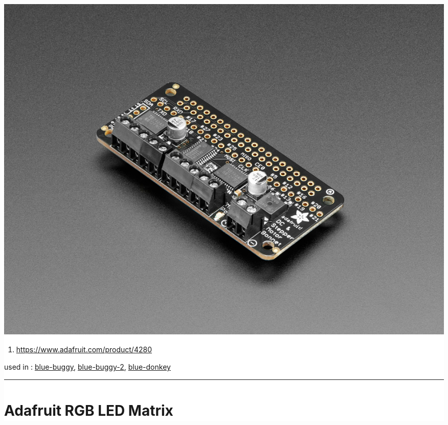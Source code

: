 [![image](./images/parts/adafruit-dc-and-stepper-motor-bonnet-for-raspberry-pi.jpeg)](#adafruit-dc-and-stepper-motor-bonnet-for-raspberry-pi)
1. https://www.adafruit.com/product/4280


 used in : [blue-buggy](./designs/blue-buggy.md), [blue-buggy-2](./designs/blue-buggy-2.md), [blue-donkey](./designs/blue-donkey.md)

---

# Adafruit RGB LED Matrix
